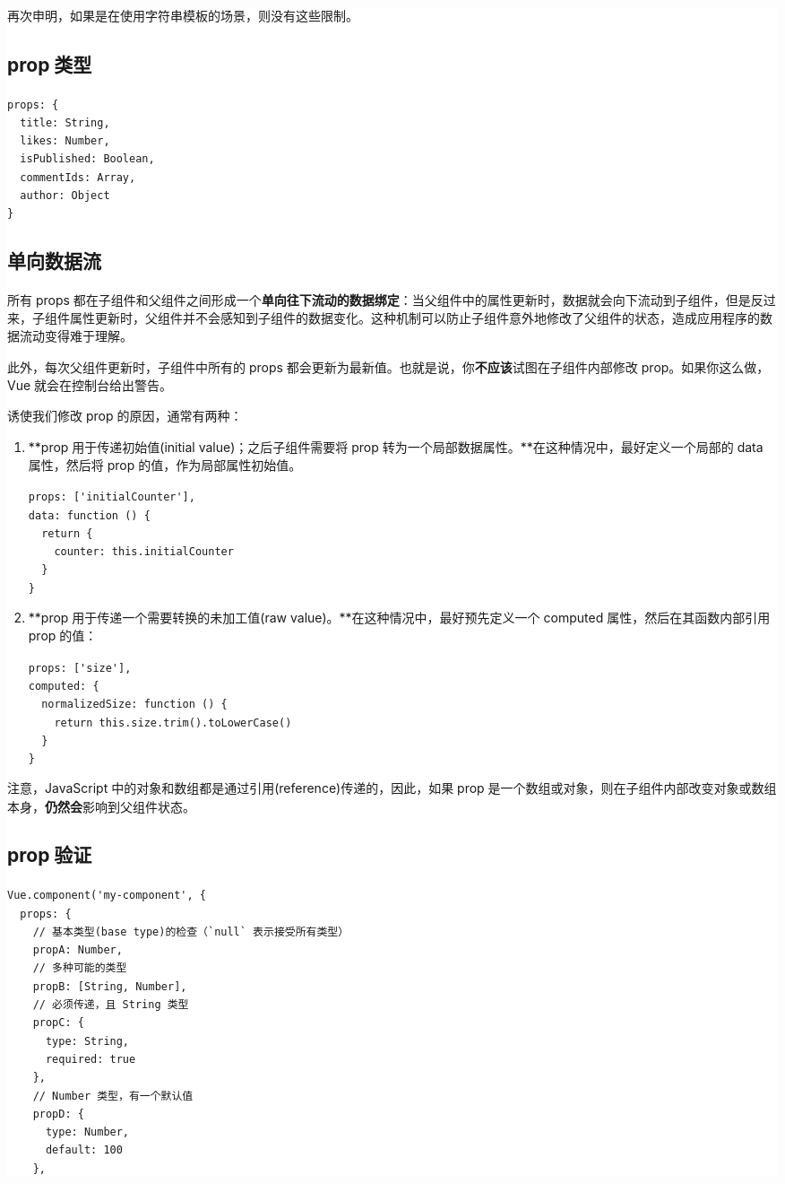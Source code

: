 再次申明，如果是在使用字符串模板的场景，则没有这些限制。

## prop 类型

```
props: {
  title: String,
  likes: Number,
  isPublished: Boolean,
  commentIds: Array,
  author: Object
}
```

## 单向数据流

所有 props 都在子组件和父组件之间形成一个**单向往下流动的数据绑定**：当父组件中的属性更新时，数据就会向下流动到子组件，但是反过来，子组件属性更新时，父组件并不会感知到子组件的数据变化。这种机制可以防止子组件意外地修改了父组件的状态，造成应用程序的数据流动变得难于理解。

此外，每次父组件更新时，子组件中所有的 props 都会更新为最新值。也就是说，你**不应该**试图在子组件内部修改 prop。如果你这么做，Vue 就会在控制台给出警告。

诱使我们修改 prop 的原因，通常有两种：

1. **prop 用于传递初始值(initial value)；之后子组件需要将 prop 转为一个局部数据属性。**在这种情况中，最好定义一个局部的 data 属性，然后将 prop 的值，作为局部属性初始值。

   ```
   props: ['initialCounter'],
   data: function () {
     return {
       counter: this.initialCounter
     }
   }
   ```

2. **prop 用于传递一个需要转换的未加工值(raw value)。**在这种情况中，最好预先定义一个 computed 属性，然后在其函数内部引用 prop 的值：

   ```
   props: ['size'],
   computed: {
     normalizedSize: function () {
       return this.size.trim().toLowerCase()
     }
   }
   ```

注意，JavaScript 中的对象和数组都是通过引用(reference)传递的，因此，如果 prop 是一个数组或对象，则在子组件内部改变对象或数组本身，**仍然会**影响到父组件状态。

## prop 验证

```
Vue.component('my-component', {
  props: {
    // 基本类型(base type)的检查（`null` 表示接受所有类型）
    propA: Number,
    // 多种可能的类型
    propB: [String, Number],
    // 必须传递，且 String 类型
    propC: {
      type: String,
      required: true
    },
    // Number 类型，有一个默认值
    propD: {
      type: Number,
      default: 100
    },
```